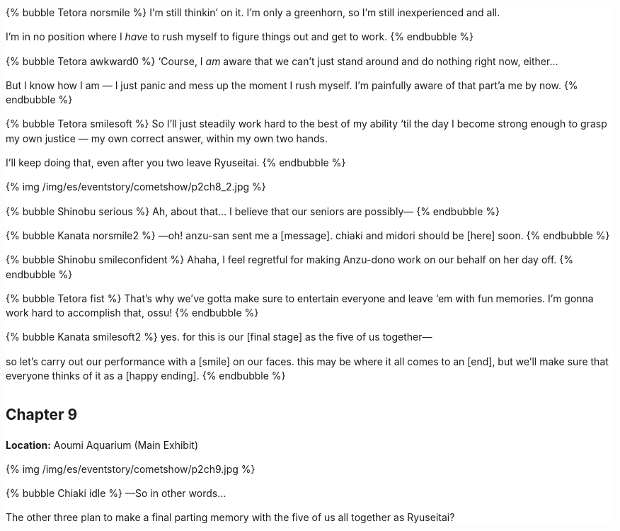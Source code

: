 {% bubble Tetora norsmile %}
I’m still thinkin’ on it. I’m only a greenhorn, so I’m still inexperienced and all.

I’m in no position where I *have* to rush myself to figure things out and get to work.
{% endbubble %}

{% bubble Tetora awkward0 %}
‘Course, I *am* aware that we can’t just stand around and do nothing right now, either…

But I know how I am — I just panic and mess up the moment I rush myself. I’m painfully aware of that part’a me by now.
{% endbubble %}

{% bubble Tetora smilesoft %}
So I’ll just steadily work hard to the best of my ability ‘til the day I become strong enough to grasp my own justice — my own correct answer, within my own two hands.

I’ll keep doing that, even after you two leave Ryuseitai.
{% endbubble %}

{% img /img/es/eventstory/cometshow/p2ch8_2.jpg %}

{% bubble Shinobu serious %}
Ah, about that… I believe that our seniors are possibly—
{% endbubble %}

{% bubble Kanata norsmile2 %}
—oh! anzu-san sent me a [message]. chiaki and midori should be [here] soon.
{% endbubble %}

{% bubble Shinobu smileconfident %}
Ahaha, I feel regretful for making Anzu-dono work on our behalf on her day off.
{% endbubble %}

{% bubble Tetora fist %}
That’s why we’ve gotta make sure to entertain everyone and leave ‘em with fun memories. I’m gonna work hard to accomplish that, ossu!
{% endbubble %}

{% bubble Kanata smilesoft2 %}
yes. for this is our [final stage] as the five of us together—

so let’s carry out our performance with a [smile] on our faces. this may be where it all comes to an [end], but we’ll make sure that everyone thinks of it as a [happy ending].
{% endbubble %}

## Chapter 9

<div class="msr-location">
    <p><span><b>Location:</b> Aoumi Aquarium (Main Exhibit)</span></p>
</div>

{% img /img/es/eventstory/cometshow/p2ch9.jpg %}

{% bubble Chiaki idle %}
—So in other words…

The other three plan to make a final parting memory with the five of us all together as Ryuseitai?


[^1]: Chiaki is referring to <em>yuruchara</em>, Midori’s favorite kind of mascots, that tend to have sloppy-looking designs.
[^2]: Kanata’s last name <em>shinkai</em> literally means “deep sea”.
[^3]: “I’m so happy/It’s so nice to share something in common” is a typical phrase Chiaki says to others.
[^4]: Referring to <a href="/climax" target="_blank">Climax</a>, Ryuseitai’s Repayment Festival (graduation) story.
[^5]: Kanatee (Kanata + Manatee pun) is Aoumi Aquarium’s mascot, and you can see how it looks in <a href="https://ensemble-stars.fandom.com/wiki/(Intertwined_Sea)_Kanata_Shinkai" target="_blank">this CG</a> and in <a href="/img/es/birthdaystory/es2/kanata/bdaycake.png" target="_blank">Kanata’s birthday cake</a>.
[^6]: The <em>ryusei</em> in Ryuseitai lit. means shooting star/meteor. The unit name means “shooting star/meteor squad”.
[^7]: Referring to what happened in the ES!! main story. TL;DR: Rinne falsely publicly accuses Ryuseitai of being fake hypocritical heroes, which forced Ryuseitai to fight against Crazy:B in the Idol Royale.